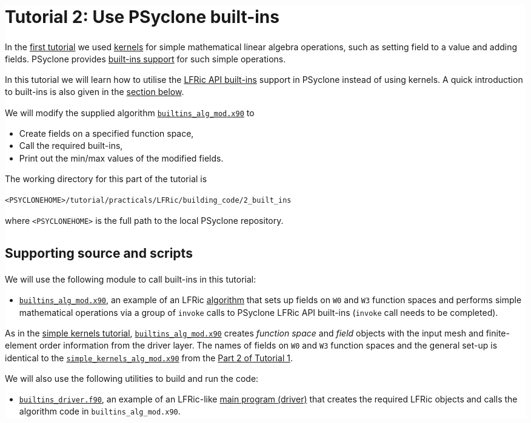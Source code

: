 # Tutorial 2: Use PSyclone built-ins

In the [first tutorial](../1_simple_kernels) we used [kernels](
../1_simple_kernels/LFRic_kernel_structure.md) for simple mathematical
linear algebra operations, such as setting field to a value and adding fields.
PSyclone provides [built-ins support](
https://psyclone.readthedocs.io/en/latest/user_guide/introduction_to_psykal.html#built-ins)
for such simple operations.

In this tutorial we will learn how to utilise the
[LFRic API built-ins](
https://psyclone.readthedocs.io/en/latest/user_guide/lfric.html#built-ins)
support in PSyclone instead of using kernels. A quick introduction to
built-ins is also given in the [section below](#quick-intro-to-built-ins).

We will modify the supplied algorithm [`builtins_alg_mod.x90`](
builtins_alg_mod.x90) to

* Create fields on a specified function space,
* Call the required built-ins,
* Print out the min/max values of the modified fields.

The working directory for this part of the tutorial is
```
<PSYCLONEHOME>/tutorial/practicals/LFRic/building_code/2_built_ins
```
where `<PSYCLONEHOME>` is the full path to the local PSyclone repository.

## Supporting source and scripts

We will use the following module to call built-ins in this tutorial:

* [`builtins_alg_mod.x90`](builtins_alg_mod.x90), an example of an LFRic
  [algorithm](../background/LFRic_structure.md#algorithm-layer) that sets
  up fields on `W0` and `W3` function spaces and performs simple mathematical
  operations via a group of `invoke` calls to PSyclone LFRic API built-ins
  (`invoke` call needs to be completed).

As in the [simple kernels tutorial](
../1_simple_kernels/README.md#algorithm-structure),
[`builtins_alg_mod.x90`](builtins_alg_mod.x90) creates *function space*
and *field* objects with the input mesh and finite-element order
information from the driver layer. The names of fields on `W0` and `W3`
function spaces and the general set-up is identical to the
[`simple_kernels_alg_mod.x90`](
../1_simple_kernels/part2/simple_kernels_alg_mod.x90) from the
[Part 2 of Tutorial 1](../1_simple_kernels/part2).

We will also use the following utilities to build and run the code:

* [`builtins_driver.f90`](builtins_driver.f90), an example of an LFRic-like
  [main program (driver)](../background/LFRic_structure.md#driver-layer)
  that creates the required LFRic objects and calls the algorithm code in
  `builtins_alg_mod.x90`.
